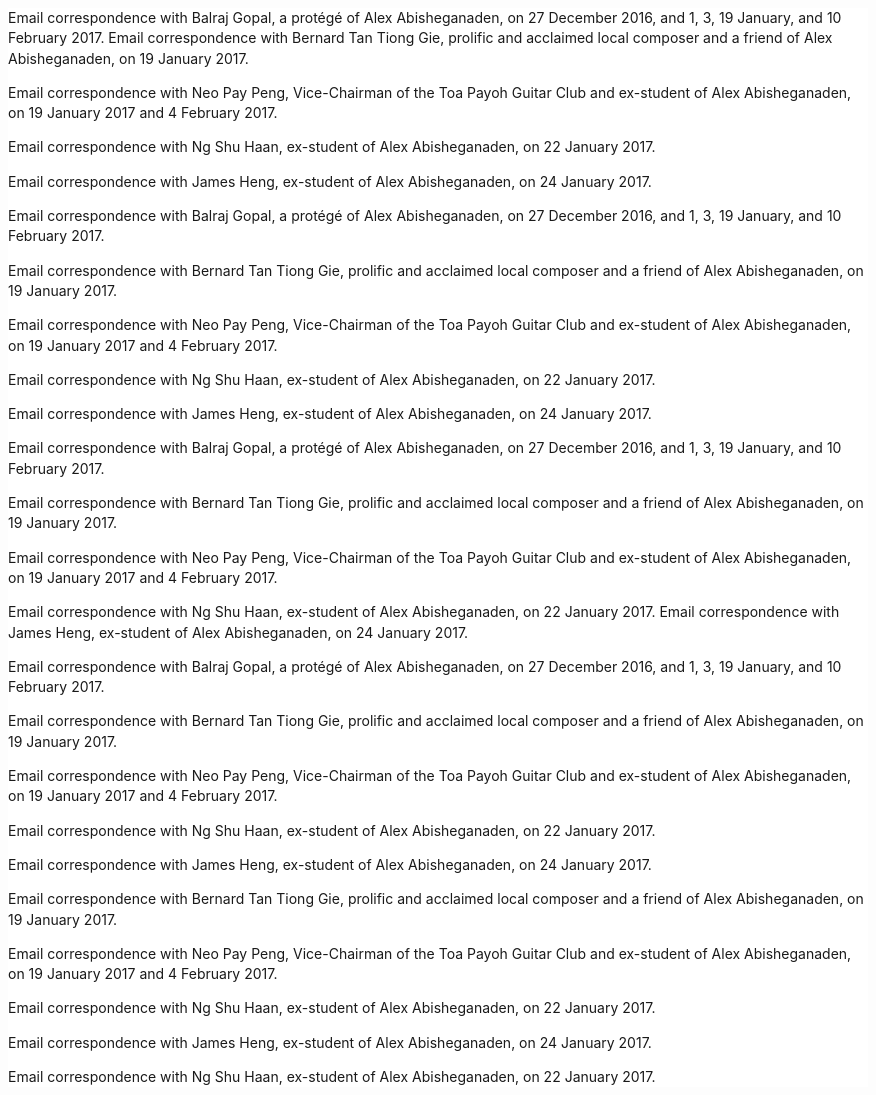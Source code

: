 Email correspondence with Balraj Gopal, a protégé of Alex Abisheganaden, on 27 December 2016, and 1, 3, 19 January, and 10 February 2017. Email correspondence with Bernard Tan Tiong Gie, prolific and acclaimed local composer and a friend of Alex Abisheganaden, on 19 January 2017.

Email correspondence with Neo Pay Peng, Vice-Chairman of the Toa Payoh Guitar Club and ex-student of Alex Abisheganaden, on 19 January 2017 and 4 February 2017.

Email correspondence with Ng Shu Haan, ex-student of Alex Abisheganaden, on 22 January 2017.

Email correspondence with James Heng, ex-student of Alex Abisheganaden, on 24 January 2017.

Email correspondence with Balraj Gopal, a protégé of Alex Abisheganaden, on 27 December 2016, and 1, 3, 19 January, and 10 February 2017.

Email correspondence with Bernard Tan Tiong Gie, prolific and acclaimed local composer and a friend of Alex Abisheganaden, on 19 January 2017.

Email correspondence with Neo Pay Peng, Vice-Chairman of the Toa Payoh Guitar Club and ex-student of Alex Abisheganaden, on 19 January 2017 and 4 February 2017.

Email correspondence with Ng Shu Haan, ex-student of Alex Abisheganaden, on 22 January 2017.

Email correspondence with James Heng, ex-student of Alex Abisheganaden, on 24 January 2017.

Email correspondence with Balraj Gopal, a protégé of Alex Abisheganaden, on 27 December 2016, and 1, 3, 19 January, and 10 February 2017.

Email correspondence with Bernard Tan Tiong Gie, prolific and acclaimed local composer and a friend of Alex Abisheganaden, on 19 January 2017.

Email correspondence with Neo Pay Peng, Vice-Chairman of the Toa Payoh Guitar Club and ex-student of Alex Abisheganaden, on 19 January 2017 and 4 February 2017.

Email correspondence with Ng Shu Haan, ex-student of Alex Abisheganaden, on 22 January 2017. Email correspondence with James Heng, ex-student of Alex Abisheganaden, on 24 January 2017.

Email correspondence with Balraj Gopal, a protégé of Alex Abisheganaden, on 27 December 2016, and 1, 3, 19 January, and 10 February 2017.

Email correspondence with Bernard Tan Tiong Gie, prolific and acclaimed local composer and a friend of Alex Abisheganaden, on 19 January 2017.

Email correspondence with Neo Pay Peng, Vice-Chairman of the Toa Payoh Guitar Club and ex-student of Alex Abisheganaden, on 19 January 2017 and 4 February 2017.

Email correspondence with Ng Shu Haan, ex-student of Alex Abisheganaden, on 22 January 2017.

Email correspondence with James Heng, ex-student of Alex Abisheganaden, on 24 January 2017.

Email correspondence with Bernard Tan Tiong Gie, prolific and acclaimed local composer and a friend of Alex Abisheganaden, on 19 January 2017.

Email correspondence with Neo Pay Peng, Vice-Chairman of the Toa Payoh Guitar Club and ex-student of Alex Abisheganaden, on 19 January 2017 and 4 February 2017.

Email correspondence with Ng Shu Haan, ex-student of Alex Abisheganaden, on 22 January 2017.

Email correspondence with James Heng, ex-student of Alex Abisheganaden, on 24 January 2017.

Email correspondence with Ng Shu Haan, ex-student of Alex Abisheganaden, on 22 January 2017.
